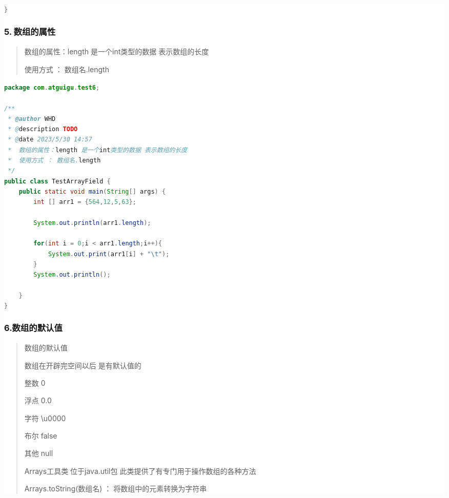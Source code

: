 ```java
}

```



### 5. 数组的属性

> 数组的属性：length 是一个int类型的数据 表示数组的长度
>
> 使用方式 ： 数组名.length

```java
package com.atguigu.test6;

/**
 * @author WHD
 * @description TODO
 * @date 2023/5/30 14:57
 *  数组的属性：length 是一个int类型的数据 表示数组的长度
 *  使用方式 ： 数组名.length
 */
public class TestArrayField {
    public static void main(String[] args) {
        int [] arr1 = {564,12,5,63};

        System.out.println(arr1.length);

        for(int i = 0;i < arr1.length;i++){
            System.out.print(arr1[i] + "\t");
        }
        System.out.println();

    }
}

```

### 6.数组的默认值

> 数组的默认值
>
> 数组在开辟完空间以后 是有默认值的
>
> 整数  0
>
> 浮点  0.0
>
> 字符  \u0000
>
> 布尔  false
>
>
> 其他  null
>
>
> Arrays工具类 位于java.util包 此类提供了有专门用于操作数组的各种方法
>
> Arrays.toString(数组名) ： 将数组中的元素转换为字符串
